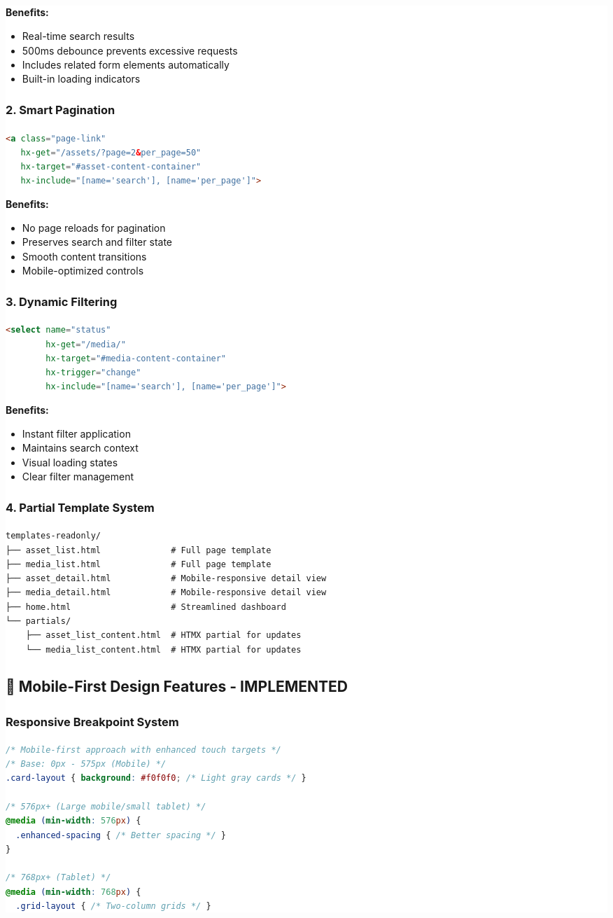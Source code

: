 **Benefits:**
- Real-time search results
- 500ms debounce prevents excessive requests
- Includes related form elements automatically
- Built-in loading indicators

### **2. Smart Pagination**
```html
<a class="page-link" 
   hx-get="/assets/?page=2&per_page=50"
   hx-target="#asset-content-container"
   hx-include="[name='search'], [name='per_page']">
```

**Benefits:**
- No page reloads for pagination
- Preserves search and filter state
- Smooth content transitions
- Mobile-optimized controls

### **3. Dynamic Filtering**
```html
<select name="status" 
        hx-get="/media/"
        hx-target="#media-content-container"
        hx-trigger="change"
        hx-include="[name='search'], [name='per_page']">
```

**Benefits:**
- Instant filter application
- Maintains search context
- Visual loading states
- Clear filter management

### **4. Partial Template System**
```
templates-readonly/
├── asset_list.html              # Full page template
├── media_list.html              # Full page template
├── asset_detail.html            # Mobile-responsive detail view
├── media_detail.html            # Mobile-responsive detail view
├── home.html                    # Streamlined dashboard
└── partials/
    ├── asset_list_content.html  # HTMX partial for updates
    └── media_list_content.html  # HTMX partial for updates
```

## 📱 **Mobile-First Design Features - IMPLEMENTED**

### **Responsive Breakpoint System**
```css
/* Mobile-first approach with enhanced touch targets */
/* Base: 0px - 575px (Mobile) */
.card-layout { background: #f0f0f0; /* Light gray cards */ }

/* 576px+ (Large mobile/small tablet) */
@media (min-width: 576px) {
  .enhanced-spacing { /* Better spacing */ }
}

/* 768px+ (Tablet) */
@media (min-width: 768px) {
  .grid-layout { /* Two-column grids */ }
```